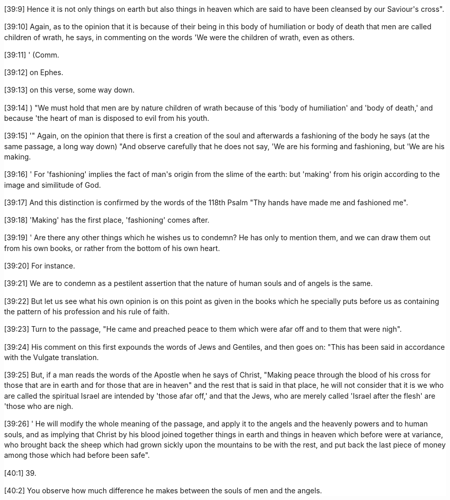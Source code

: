 [39:9] Hence it is not only things on earth but also things in heaven which are said to have been cleansed by our Saviour's cross".

[39:10] Again, as to the opinion that it is because of their being in this body of humiliation or body of death that men are called children of wrath, he says, in commenting on the words 'We were the children of wrath, even as others.

[39:11] ' (Comm.

[39:12] on Ephes.

[39:13] on this verse, some way down.

[39:14] )  "We must hold that men are by nature children of wrath because of this 'body of humiliation' and 'body of death,' and because 'the heart of man is disposed to evil from his youth.

[39:15] '"  Again, on the opinion that there is first a creation of the soul and afterwards a fashioning of the body he says (at the same passage, a long way down)  "And observe carefully that he does not say, 'We are his forming and fashioning, but 'We are his making.

[39:16] ' For 'fashioning' implies the fact of man's origin from the slime of the earth: but 'making' from his origin according to the image and similitude of God.

[39:17] And this distinction is confirmed by the words of the 118th Psalm "Thy hands have made me and fashioned me".

[39:18] 'Making' has the first place, 'fashioning' comes after.

[39:19] '  Are there any other things which he wishes us to condemn? He has only to mention them, and we can draw them out from his own books, or rather from the bottom of his own heart.

[39:20] For instance.

[39:21] We are to condemn as a pestilent assertion that the nature of human souls and of angels is the same.

[39:22] But let us see what his own opinion is on this point as given in the books which he specially puts before us as containing the pattern of his profession and his rule of faith.

[39:23] Turn to the passage, "He came and preached peace to them which were afar off and to them that were nigh".

[39:24] His comment on this first expounds the words of Jews and Gentiles, and then goes on:  "This has been said in accordance with the Vulgate translation.

[39:25] But, if a man reads the words of the Apostle when he says of Christ, "Making peace through the blood of his cross for those that are in earth and for those that are in heaven" and the rest that is said in that place, he will not consider that it is we who are called the spiritual Israel are intended by 'those afar off,' and that the Jews, who are merely called 'Israel after the flesh' are 'those who are nigh.

[39:26] ' He will modify the whole meaning of the passage, and apply it to the angels and the heavenly powers and to human souls, and as implying that Christ by his blood joined together things in earth and things in heaven which before were at variance, who brought back the sheep which had grown sickly upon the mountains to be with the rest, and put back the last piece of money among those which had before been safe".

[40:1] 39.

[40:2] You observe how much difference he makes between the souls of men and the angels.

